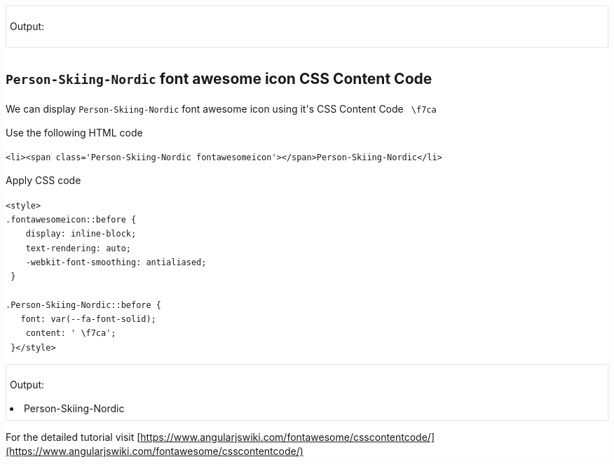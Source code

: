 <div style='border:1px solid rgba(0,0,0,.1);margin-bottom:10px;padding:5px;'>
<p>Output:</p>


<i class='fas fa-person-skiing-nordic'></i>

</div>


## `Person-Skiing-Nordic` font awesome icon CSS Content Code 

We can display `Person-Skiing-Nordic` font awesome icon using it's CSS Content Code ` \f7ca` 

Use the following HTML code 

```
<li><span class='Person-Skiing-Nordic fontawesomeicon'></span>Person-Skiing-Nordic</li>
```

Apply CSS code 

```
<style> 
.fontawesomeicon::before {
    display: inline-block;
    text-rendering: auto;
    -webkit-font-smoothing: antialiased;
 }

.Person-Skiing-Nordic::before {
   font: var(--fa-font-solid);
    content: ' \f7ca';
 }</style>
```

<div style='border:1px solid rgba(0,0,0,.1);margin-bottom:10px;padding:5px;'>
<p>Output:</p>
<style> 
.fontawesomeicon::before {
    display: inline-block;
    text-rendering: auto;
    -webkit-font-smoothing: antialiased;
 }

.Person-Skiing-Nordic::before {
   font: var(--fa-font-solid);
    content: ' \f7ca';
 }</style>

<li><span class='Person-Skiing-Nordic fontawesomeicon'></span>Person-Skiing-Nordic</li>
</div>

For the detailed tutorial visit
[https://www.angularjswiki.com/fontawesome/csscontentcode/](https://www.angularjswiki.com/fontawesome/csscontentcode/)
